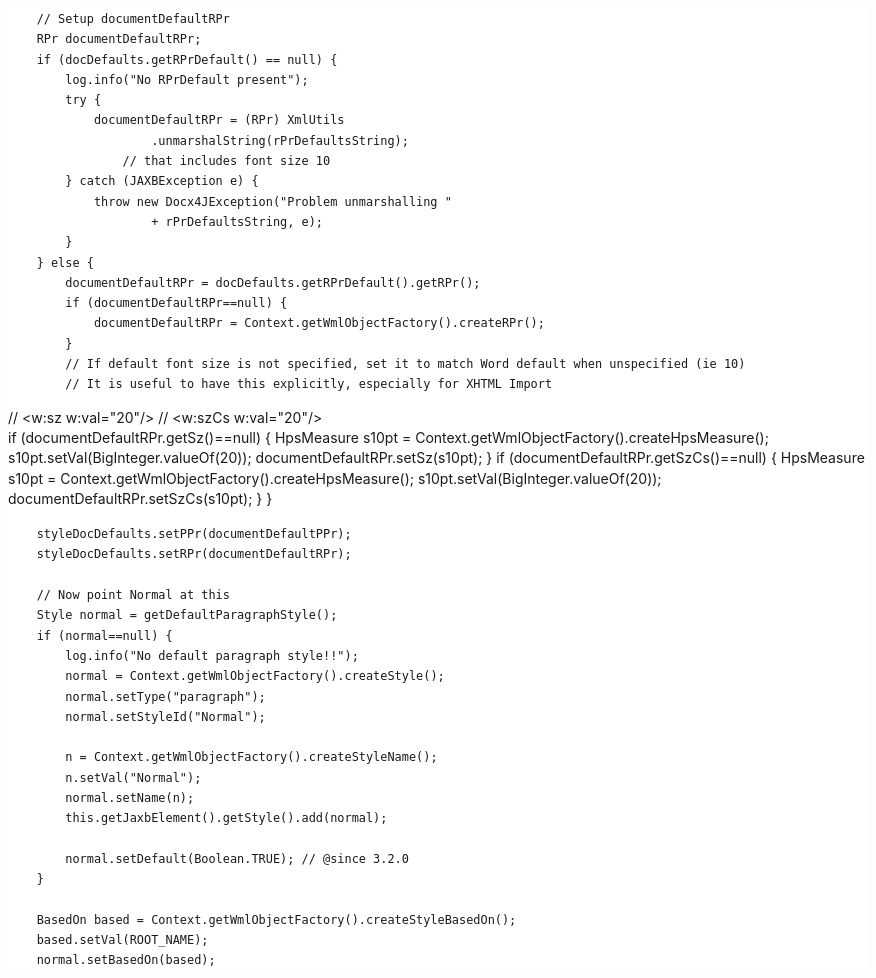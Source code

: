		// Setup documentDefaultRPr
		RPr documentDefaultRPr;
		if (docDefaults.getRPrDefault() == null) {
			log.info("No RPrDefault present");
			try {
				documentDefaultRPr = (RPr) XmlUtils
						.unmarshalString(rPrDefaultsString);
					// that includes font size 10
			} catch (JAXBException e) {
				throw new Docx4JException("Problem unmarshalling "
						+ rPrDefaultsString, e);
			}
		} else {
			documentDefaultRPr = docDefaults.getRPrDefault().getRPr();
			if (documentDefaultRPr==null) {
				documentDefaultRPr = Context.getWmlObjectFactory().createRPr();
			}
			// If default font size is not specified, set it to match Word default when unspecified (ie 10)
			// It is useful to have this explicitly, especially for XHTML Import
//	        <w:sz w:val="20"/>
//	        <w:szCs w:val="20"/>			
			if (documentDefaultRPr.getSz()==null) {
				HpsMeasure s10pt = Context.getWmlObjectFactory().createHpsMeasure();
				s10pt.setVal(BigInteger.valueOf(20));
				documentDefaultRPr.setSz(s10pt);
			}
			if (documentDefaultRPr.getSzCs()==null) {
				HpsMeasure s10pt = Context.getWmlObjectFactory().createHpsMeasure();
				s10pt.setVal(BigInteger.valueOf(20));
				documentDefaultRPr.setSzCs(s10pt);
			}
		}
    	
		styleDocDefaults.setPPr(documentDefaultPPr);
		styleDocDefaults.setRPr(documentDefaultRPr);
		
		// Now point Normal at this
		Style normal = getDefaultParagraphStyle();
		if (normal==null) {
			log.info("No default paragraph style!!");
			normal = Context.getWmlObjectFactory().createStyle();
			normal.setType("paragraph");
			normal.setStyleId("Normal");
			
			n = Context.getWmlObjectFactory().createStyleName();
			n.setVal("Normal");
			normal.setName(n);
			this.getJaxbElement().getStyle().add(normal);	
			
			normal.setDefault(Boolean.TRUE); // @since 3.2.0
		}
		
		BasedOn based = Context.getWmlObjectFactory().createStyleBasedOn();
		based.setVal(ROOT_NAME);		
		normal.setBasedOn(based);
		